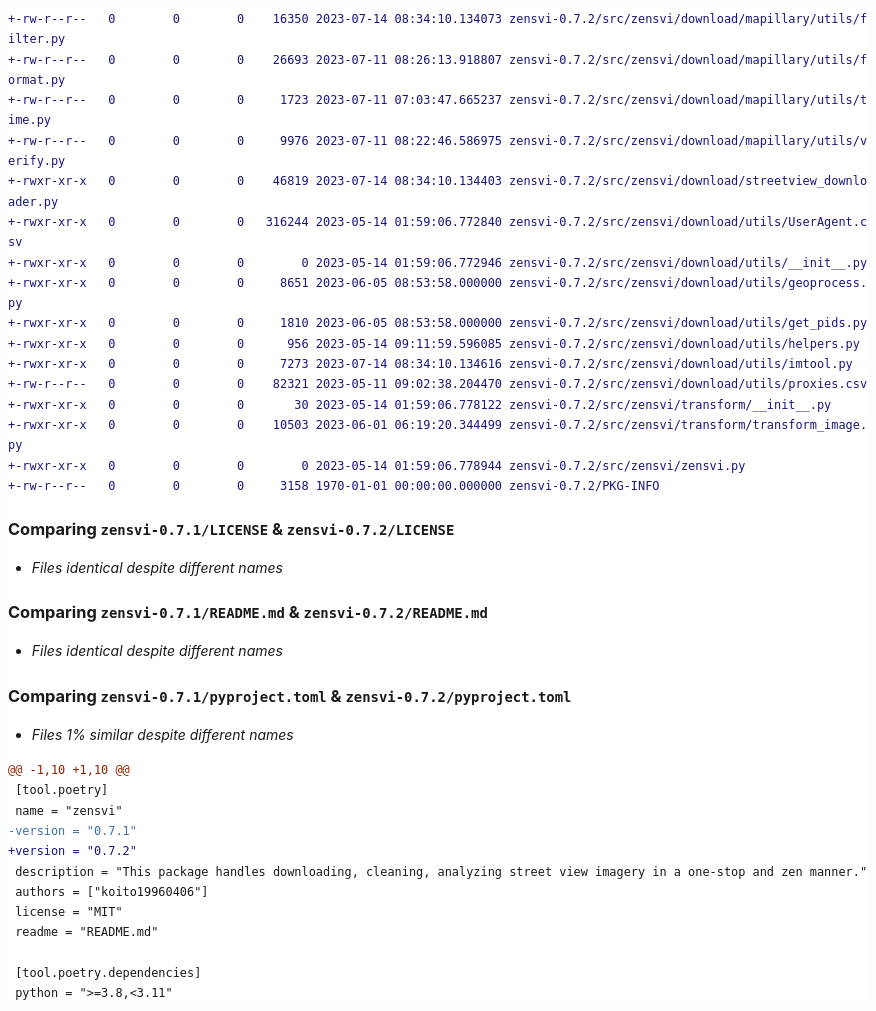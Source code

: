 ```diff
+-rw-r--r--   0        0        0    16350 2023-07-14 08:34:10.134073 zensvi-0.7.2/src/zensvi/download/mapillary/utils/filter.py
+-rw-r--r--   0        0        0    26693 2023-07-11 08:26:13.918807 zensvi-0.7.2/src/zensvi/download/mapillary/utils/format.py
+-rw-r--r--   0        0        0     1723 2023-07-11 07:03:47.665237 zensvi-0.7.2/src/zensvi/download/mapillary/utils/time.py
+-rw-r--r--   0        0        0     9976 2023-07-11 08:22:46.586975 zensvi-0.7.2/src/zensvi/download/mapillary/utils/verify.py
+-rwxr-xr-x   0        0        0    46819 2023-07-14 08:34:10.134403 zensvi-0.7.2/src/zensvi/download/streetview_downloader.py
+-rwxr-xr-x   0        0        0   316244 2023-05-14 01:59:06.772840 zensvi-0.7.2/src/zensvi/download/utils/UserAgent.csv
+-rwxr-xr-x   0        0        0        0 2023-05-14 01:59:06.772946 zensvi-0.7.2/src/zensvi/download/utils/__init__.py
+-rwxr-xr-x   0        0        0     8651 2023-06-05 08:53:58.000000 zensvi-0.7.2/src/zensvi/download/utils/geoprocess.py
+-rwxr-xr-x   0        0        0     1810 2023-06-05 08:53:58.000000 zensvi-0.7.2/src/zensvi/download/utils/get_pids.py
+-rwxr-xr-x   0        0        0      956 2023-05-14 09:11:59.596085 zensvi-0.7.2/src/zensvi/download/utils/helpers.py
+-rwxr-xr-x   0        0        0     7273 2023-07-14 08:34:10.134616 zensvi-0.7.2/src/zensvi/download/utils/imtool.py
+-rw-r--r--   0        0        0    82321 2023-05-11 09:02:38.204470 zensvi-0.7.2/src/zensvi/download/utils/proxies.csv
+-rwxr-xr-x   0        0        0       30 2023-05-14 01:59:06.778122 zensvi-0.7.2/src/zensvi/transform/__init__.py
+-rwxr-xr-x   0        0        0    10503 2023-06-01 06:19:20.344499 zensvi-0.7.2/src/zensvi/transform/transform_image.py
+-rwxr-xr-x   0        0        0        0 2023-05-14 01:59:06.778944 zensvi-0.7.2/src/zensvi/zensvi.py
+-rw-r--r--   0        0        0     3158 1970-01-01 00:00:00.000000 zensvi-0.7.2/PKG-INFO
```

### Comparing `zensvi-0.7.1/LICENSE` & `zensvi-0.7.2/LICENSE`

 * *Files identical despite different names*

### Comparing `zensvi-0.7.1/README.md` & `zensvi-0.7.2/README.md`

 * *Files identical despite different names*

### Comparing `zensvi-0.7.1/pyproject.toml` & `zensvi-0.7.2/pyproject.toml`

 * *Files 1% similar despite different names*

```diff
@@ -1,10 +1,10 @@
 [tool.poetry]
 name = "zensvi"
-version = "0.7.1"
+version = "0.7.2"
 description = "This package handles downloading, cleaning, analyzing street view imagery in a one-stop and zen manner."
 authors = ["koito19960406"]
 license = "MIT"
 readme = "README.md"
 
 [tool.poetry.dependencies]
 python = ">=3.8,<3.11"
```
